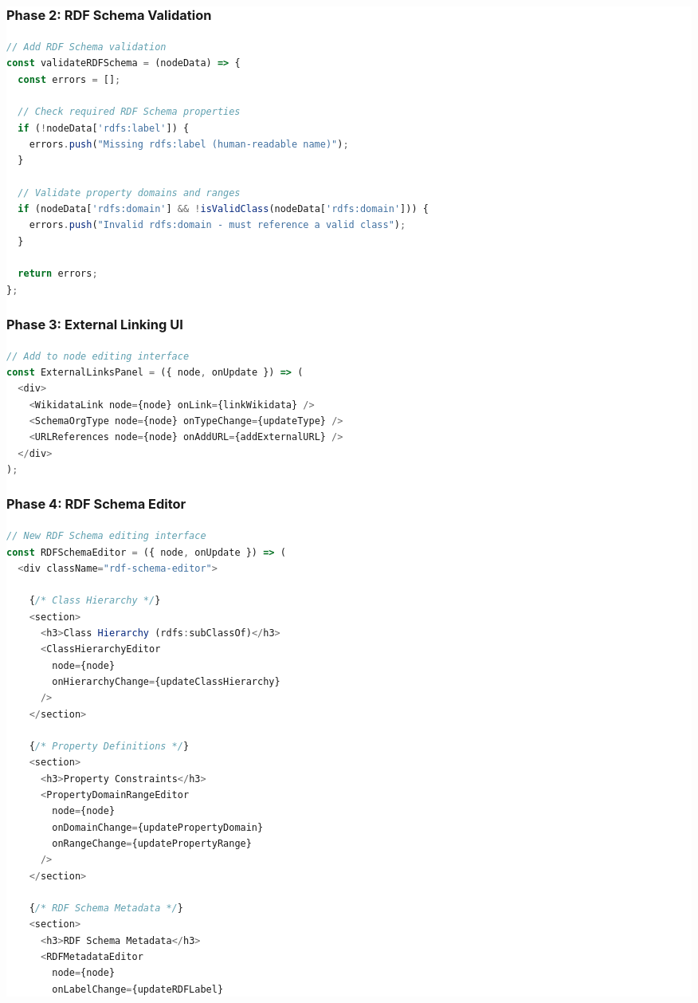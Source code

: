 ### Phase 2: RDF Schema Validation
```javascript
// Add RDF Schema validation
const validateRDFSchema = (nodeData) => {
  const errors = [];
  
  // Check required RDF Schema properties
  if (!nodeData['rdfs:label']) {
    errors.push("Missing rdfs:label (human-readable name)");
  }
  
  // Validate property domains and ranges
  if (nodeData['rdfs:domain'] && !isValidClass(nodeData['rdfs:domain'])) {
    errors.push("Invalid rdfs:domain - must reference a valid class");
  }
  
  return errors;
};
```

### Phase 3: External Linking UI
```javascript
// Add to node editing interface
const ExternalLinksPanel = ({ node, onUpdate }) => (
  <div>
    <WikidataLink node={node} onLink={linkWikidata} />
    <SchemaOrgType node={node} onTypeChange={updateType} />
    <URLReferences node={node} onAddURL={addExternalURL} />
  </div>
);
```

### Phase 4: RDF Schema Editor
```javascript
// New RDF Schema editing interface
const RDFSchemaEditor = ({ node, onUpdate }) => (
  <div className="rdf-schema-editor">
    
    {/* Class Hierarchy */}
    <section>
      <h3>Class Hierarchy (rdfs:subClassOf)</h3>
      <ClassHierarchyEditor 
        node={node}
        onHierarchyChange={updateClassHierarchy}
      />
    </section>
    
    {/* Property Definitions */}
    <section>
      <h3>Property Constraints</h3>
      <PropertyDomainRangeEditor 
        node={node}
        onDomainChange={updatePropertyDomain}
        onRangeChange={updatePropertyRange}
      />
    </section>
    
    {/* RDF Schema Metadata */}
    <section>
      <h3>RDF Schema Metadata</h3>
      <RDFMetadataEditor 
        node={node}
        onLabelChange={updateRDFLabel}
```